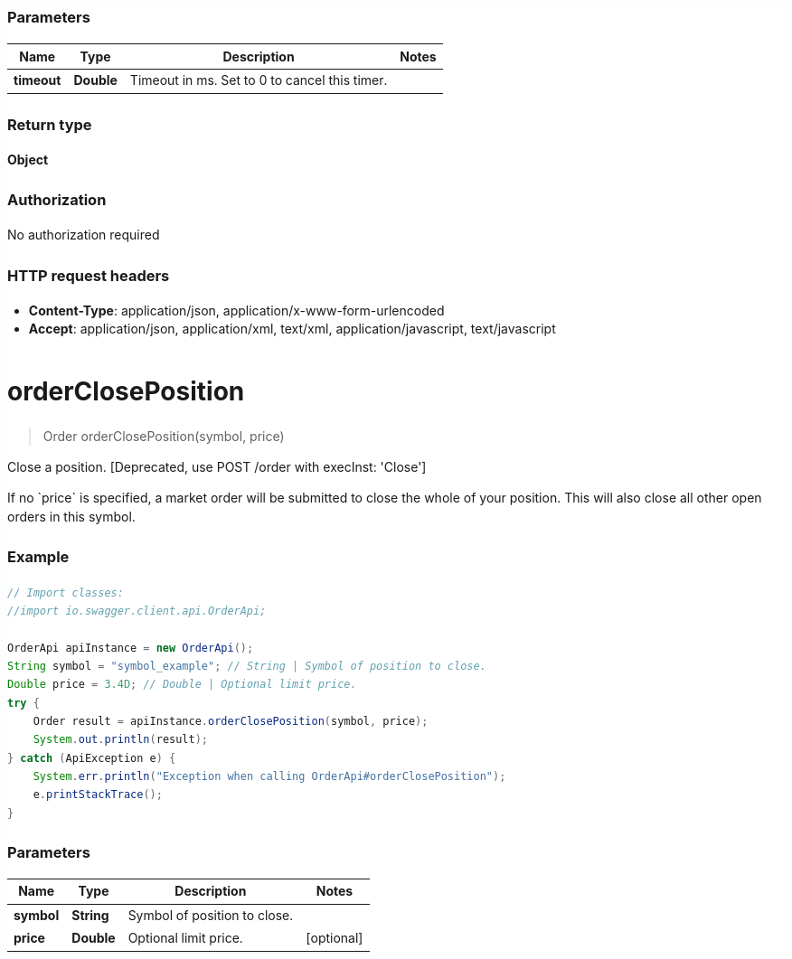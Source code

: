 ### Parameters

Name | Type | Description  | Notes
------------- | ------------- | ------------- | -------------
 **timeout** | **Double**| Timeout in ms. Set to 0 to cancel this timer.  |

### Return type

**Object**

### Authorization

No authorization required

### HTTP request headers

 - **Content-Type**: application/json, application/x-www-form-urlencoded
 - **Accept**: application/json, application/xml, text/xml, application/javascript, text/javascript

<a name="orderClosePosition"></a>
# **orderClosePosition**
> Order orderClosePosition(symbol, price)

Close a position. [Deprecated, use POST /order with execInst: &#39;Close&#39;]

If no &#x60;price&#x60; is specified, a market order will be submitted to close the whole of your position. This will also close all other open orders in this symbol.

### Example
```java
// Import classes:
//import io.swagger.client.api.OrderApi;

OrderApi apiInstance = new OrderApi();
String symbol = "symbol_example"; // String | Symbol of position to close.
Double price = 3.4D; // Double | Optional limit price.
try {
    Order result = apiInstance.orderClosePosition(symbol, price);
    System.out.println(result);
} catch (ApiException e) {
    System.err.println("Exception when calling OrderApi#orderClosePosition");
    e.printStackTrace();
}
```

### Parameters

Name | Type | Description  | Notes
------------- | ------------- | ------------- | -------------
 **symbol** | **String**| Symbol of position to close. |
 **price** | **Double**| Optional limit price. | [optional]

